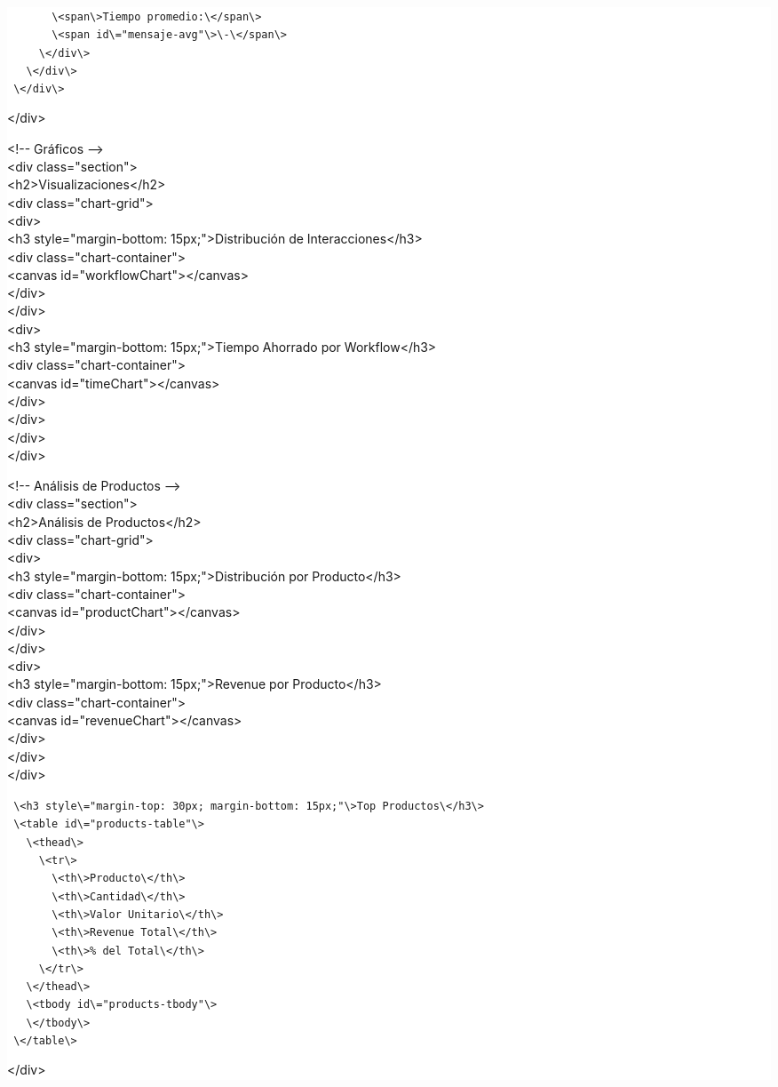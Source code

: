           \<span\>Tiempo promedio:\</span\>  
           \<span id\="mensaje-avg"\>\-\</span\>  
         \</div\>  
       \</div\>  
     \</div\>  
   \</div\>

   \<\!-- Gráficos \--\>  
   \<div class\="section"\>  
     \<h2\>Visualizaciones\</h2\>  
     \<div class\="chart-grid"\>  
       \<div\>  
         \<h3 style\="margin-bottom: 15px;"\>Distribución de Interacciones\</h3\>  
         \<div class\="chart-container"\>  
           \<canvas id\="workflowChart"\>\</canvas\>  
         \</div\>  
       \</div\>  
       \<div\>  
         \<h3 style\="margin-bottom: 15px;"\>Tiempo Ahorrado por Workflow\</h3\>  
         \<div class\="chart-container"\>  
           \<canvas id\="timeChart"\>\</canvas\>  
         \</div\>  
       \</div\>  
     \</div\>  
   \</div\>

   \<\!-- Análisis de Productos \--\>  
   \<div class\="section"\>  
     \<h2\>Análisis de Productos\</h2\>  
     \<div class\="chart-grid"\>  
       \<div\>  
         \<h3 style\="margin-bottom: 15px;"\>Distribución por Producto\</h3\>  
         \<div class\="chart-container"\>  
           \<canvas id\="productChart"\>\</canvas\>  
         \</div\>  
       \</div\>  
       \<div\>  
         \<h3 style\="margin-bottom: 15px;"\>Revenue por Producto\</h3\>  
         \<div class\="chart-container"\>  
           \<canvas id\="revenueChart"\>\</canvas\>  
         \</div\>  
       \</div\>  
     \</div\>

     \<h3 style\="margin-top: 30px; margin-bottom: 15px;"\>Top Productos\</h3\>  
     \<table id\="products-table"\>  
       \<thead\>  
         \<tr\>  
           \<th\>Producto\</th\>  
           \<th\>Cantidad\</th\>  
           \<th\>Valor Unitario\</th\>  
           \<th\>Revenue Total\</th\>  
           \<th\>% del Total\</th\>  
         \</tr\>  
       \</thead\>  
       \<tbody id\="products-tbody"\>  
       \</tbody\>  
     \</table\>  
   \</div\>
